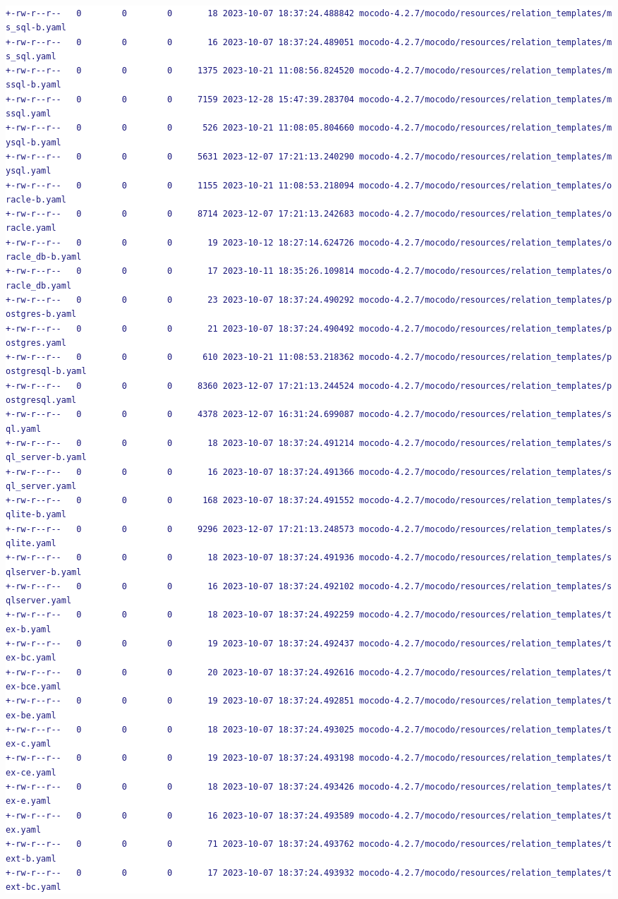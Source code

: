 ```diff
+-rw-r--r--   0        0        0       18 2023-10-07 18:37:24.488842 mocodo-4.2.7/mocodo/resources/relation_templates/ms_sql-b.yaml
+-rw-r--r--   0        0        0       16 2023-10-07 18:37:24.489051 mocodo-4.2.7/mocodo/resources/relation_templates/ms_sql.yaml
+-rw-r--r--   0        0        0     1375 2023-10-21 11:08:56.824520 mocodo-4.2.7/mocodo/resources/relation_templates/mssql-b.yaml
+-rw-r--r--   0        0        0     7159 2023-12-28 15:47:39.283704 mocodo-4.2.7/mocodo/resources/relation_templates/mssql.yaml
+-rw-r--r--   0        0        0      526 2023-10-21 11:08:05.804660 mocodo-4.2.7/mocodo/resources/relation_templates/mysql-b.yaml
+-rw-r--r--   0        0        0     5631 2023-12-07 17:21:13.240290 mocodo-4.2.7/mocodo/resources/relation_templates/mysql.yaml
+-rw-r--r--   0        0        0     1155 2023-10-21 11:08:53.218094 mocodo-4.2.7/mocodo/resources/relation_templates/oracle-b.yaml
+-rw-r--r--   0        0        0     8714 2023-12-07 17:21:13.242683 mocodo-4.2.7/mocodo/resources/relation_templates/oracle.yaml
+-rw-r--r--   0        0        0       19 2023-10-12 18:27:14.624726 mocodo-4.2.7/mocodo/resources/relation_templates/oracle_db-b.yaml
+-rw-r--r--   0        0        0       17 2023-10-11 18:35:26.109814 mocodo-4.2.7/mocodo/resources/relation_templates/oracle_db.yaml
+-rw-r--r--   0        0        0       23 2023-10-07 18:37:24.490292 mocodo-4.2.7/mocodo/resources/relation_templates/postgres-b.yaml
+-rw-r--r--   0        0        0       21 2023-10-07 18:37:24.490492 mocodo-4.2.7/mocodo/resources/relation_templates/postgres.yaml
+-rw-r--r--   0        0        0      610 2023-10-21 11:08:53.218362 mocodo-4.2.7/mocodo/resources/relation_templates/postgresql-b.yaml
+-rw-r--r--   0        0        0     8360 2023-12-07 17:21:13.244524 mocodo-4.2.7/mocodo/resources/relation_templates/postgresql.yaml
+-rw-r--r--   0        0        0     4378 2023-12-07 16:31:24.699087 mocodo-4.2.7/mocodo/resources/relation_templates/sql.yaml
+-rw-r--r--   0        0        0       18 2023-10-07 18:37:24.491214 mocodo-4.2.7/mocodo/resources/relation_templates/sql_server-b.yaml
+-rw-r--r--   0        0        0       16 2023-10-07 18:37:24.491366 mocodo-4.2.7/mocodo/resources/relation_templates/sql_server.yaml
+-rw-r--r--   0        0        0      168 2023-10-07 18:37:24.491552 mocodo-4.2.7/mocodo/resources/relation_templates/sqlite-b.yaml
+-rw-r--r--   0        0        0     9296 2023-12-07 17:21:13.248573 mocodo-4.2.7/mocodo/resources/relation_templates/sqlite.yaml
+-rw-r--r--   0        0        0       18 2023-10-07 18:37:24.491936 mocodo-4.2.7/mocodo/resources/relation_templates/sqlserver-b.yaml
+-rw-r--r--   0        0        0       16 2023-10-07 18:37:24.492102 mocodo-4.2.7/mocodo/resources/relation_templates/sqlserver.yaml
+-rw-r--r--   0        0        0       18 2023-10-07 18:37:24.492259 mocodo-4.2.7/mocodo/resources/relation_templates/tex-b.yaml
+-rw-r--r--   0        0        0       19 2023-10-07 18:37:24.492437 mocodo-4.2.7/mocodo/resources/relation_templates/tex-bc.yaml
+-rw-r--r--   0        0        0       20 2023-10-07 18:37:24.492616 mocodo-4.2.7/mocodo/resources/relation_templates/tex-bce.yaml
+-rw-r--r--   0        0        0       19 2023-10-07 18:37:24.492851 mocodo-4.2.7/mocodo/resources/relation_templates/tex-be.yaml
+-rw-r--r--   0        0        0       18 2023-10-07 18:37:24.493025 mocodo-4.2.7/mocodo/resources/relation_templates/tex-c.yaml
+-rw-r--r--   0        0        0       19 2023-10-07 18:37:24.493198 mocodo-4.2.7/mocodo/resources/relation_templates/tex-ce.yaml
+-rw-r--r--   0        0        0       18 2023-10-07 18:37:24.493426 mocodo-4.2.7/mocodo/resources/relation_templates/tex-e.yaml
+-rw-r--r--   0        0        0       16 2023-10-07 18:37:24.493589 mocodo-4.2.7/mocodo/resources/relation_templates/tex.yaml
+-rw-r--r--   0        0        0       71 2023-10-07 18:37:24.493762 mocodo-4.2.7/mocodo/resources/relation_templates/text-b.yaml
+-rw-r--r--   0        0        0       17 2023-10-07 18:37:24.493932 mocodo-4.2.7/mocodo/resources/relation_templates/text-bc.yaml
```